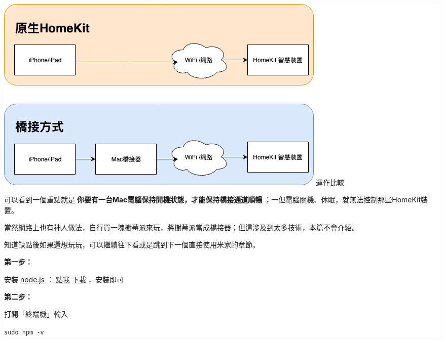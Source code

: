 ![運作比較](/assets/c3150cdc85dd/1*q2ctcxaaxLFExKXd-9NjPg.png "運作比較")
運作比較

可以看到一個重點就是 **你要有一台Mac電腦保持開機狀態，才能保持橋接通道順暢** ；一但電腦關機、休眠，就無法控制那些HomeKit裝置。

當然網路上也有神人做法，自行買一塊樹莓派來玩，將樹莓派當成橋接器；但這涉及到太多技術，本篇不會介紹。

知道缺點後如果還想玩玩，可以繼續往下看或是跳到下一個直接使用米家的章節。

**第一步：**

安裝 [node.js](https://nodejs.org/en/) ： [點我](https://nodejs.org/dist/v12.6.0/node-v12.6.0.pkg) [下載](https://nodejs.org/dist/v12.6.0/node-v12.6.0.pkg) ，安裝即可

**第二步：**

打開「終端機」輸入
```
sudo npm -v
```
